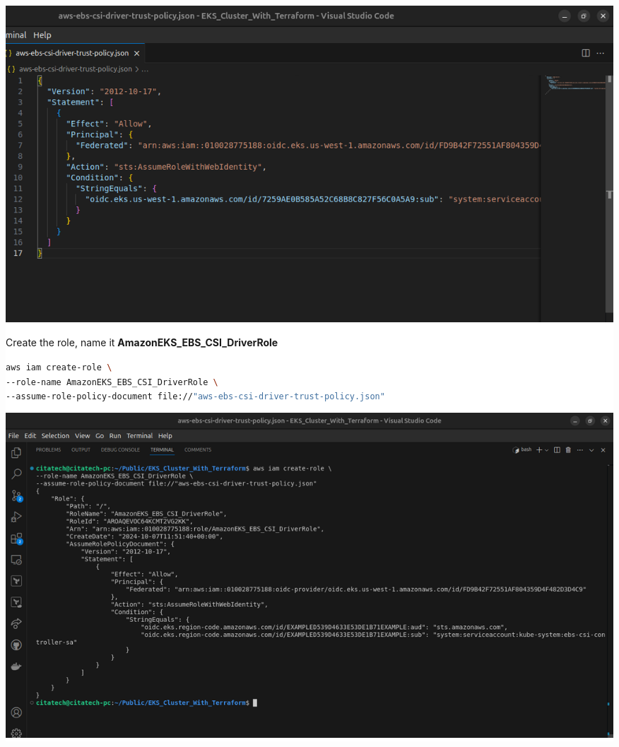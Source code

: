 ```json
```
![](./images/trust-policy.png)

Create the role, name it __AmazonEKS_EBS_CSI_DriverRole__

```bash
aws iam create-role \
--role-name AmazonEKS_EBS_CSI_DriverRole \
--assume-role-policy-document file://"aws-ebs-csi-driver-trust-policy.json"
```
![](./images/create-role.png)

